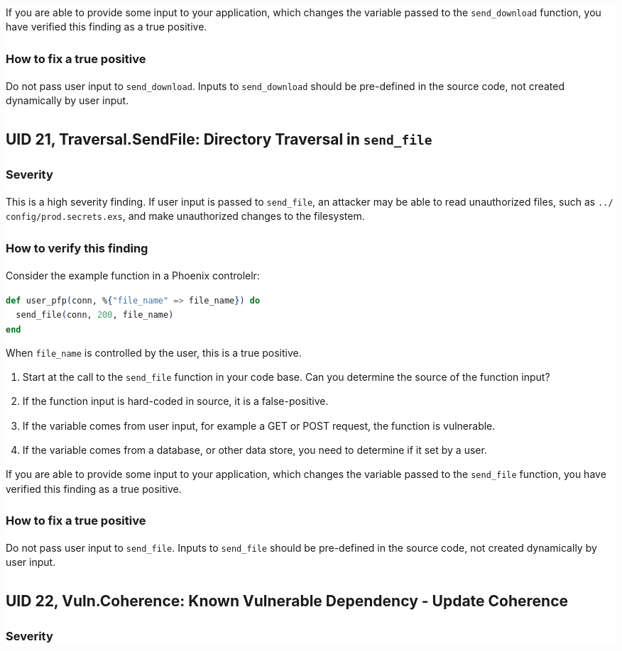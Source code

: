 If you are able to provide some input to your application, which changes the variable passed to the `send_download` function, you have verified this finding as a true positive.

### How to fix a true positive

Do not pass user input to `send_download`. Inputs to `send_download` should be pre-defined in the source code, not created dynamically by user input.


## UID 21, Traversal.SendFile: Directory Traversal in `send_file`

### Severity

This is a high severity finding. If user input is passed to `send_file`, an attacker may be able to read unauthorized files, such as `../config/prod.secrets.exs`, and make unauthorized changes to the filesystem.

### How to verify this finding

Consider the example function in a Phoenix controlelr:

```elixir
def user_pfp(conn, %{"file_name" => file_name}) do
  send_file(conn, 200, file_name)
end
```

When `file_name` is controlled by the user, this is a true positive.

1. Start at the call to the `send_file` function in your code base. Can you determine the source of the function input?

2. If the function input is hard-coded in source, it is a false-positive.

3. If the variable comes from user input, for example a GET or POST request, the function is vulnerable.

4. If the variable comes from a database, or other data store, you need to determine if it set by a user.

If you are able to provide some input to your application, which changes the variable passed to the `send_file` function, you have verified this finding as a true positive.

### How to fix a true positive

Do not pass user input to `send_file`. Inputs to `send_file` should be pre-defined in the source code, not created dynamically by user input.


## UID 22, Vuln.Coherence: Known Vulnerable Dependency - Update Coherence

### Severity

